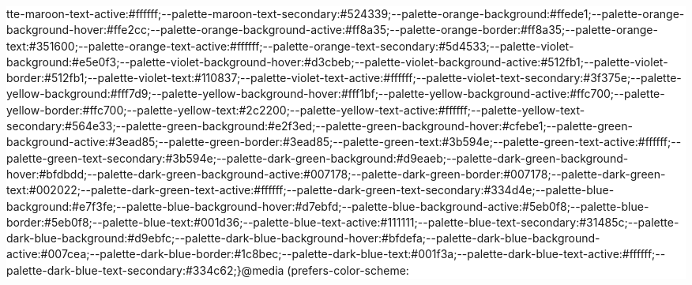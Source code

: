 tte-maroon-text-active:#ffffff;--palette-maroon-text-secondary:#524339;--palette-orange-background:#ffede1;--palette-orange-background-hover:#ffe2cc;--palette-orange-background-active:#ff8a35;--palette-orange-border:#ff8a35;--palette-orange-text:#351600;--palette-orange-text-active:#ffffff;--palette-orange-text-secondary:#5d4533;--palette-violet-background:#e5e0f3;--palette-violet-background-hover:#d3cbeb;--palette-violet-background-active:#512fb1;--palette-violet-border:#512fb1;--palette-violet-text:#110837;--palette-violet-text-active:#ffffff;--palette-violet-text-secondary:#3f375e;--palette-yellow-background:#fff7d9;--palette-yellow-background-hover:#fff1bf;--palette-yellow-background-active:#ffc700;--palette-yellow-border:#ffc700;--palette-yellow-text:#2c2200;--palette-yellow-text-active:#ffffff;--palette-yellow-text-secondary:#564e33;--palette-green-background:#e2f3ed;--palette-green-background-hover:#cfebe1;--palette-green-background-active:#3ead85;--palette-green-border:#3ead85;--palette-green-text:#3b594e;--palette-green-text-active:#ffffff;--palette-green-text-secondary:#3b594e;--palette-dark-green-background:#d9eaeb;--palette-dark-green-background-hover:#bfdbdd;--palette-dark-green-background-active:#007178;--palette-dark-green-border:#007178;--palette-dark-green-text:#002022;--palette-dark-green-text-active:#ffffff;--palette-dark-green-text-secondary:#334d4e;--palette-blue-background:#e7f3fe;--palette-blue-background-hover:#d7ebfd;--palette-blue-background-active:#5eb0f8;--palette-blue-border:#5eb0f8;--palette-blue-text:#001d36;--palette-blue-text-active:#111111;--palette-blue-text-secondary:#31485c;--palette-dark-blue-background:#d9ebfc;--palette-dark-blue-background-hover:#bfdefa;--palette-dark-blue-background-active:#007cea;--palette-dark-blue-border:#1c8bec;--palette-dark-blue-text:#001f3a;--palette-dark-blue-text-active:#ffffff;--palette-dark-blue-text-secondary:#334c62;}@media (prefers-color-scheme: